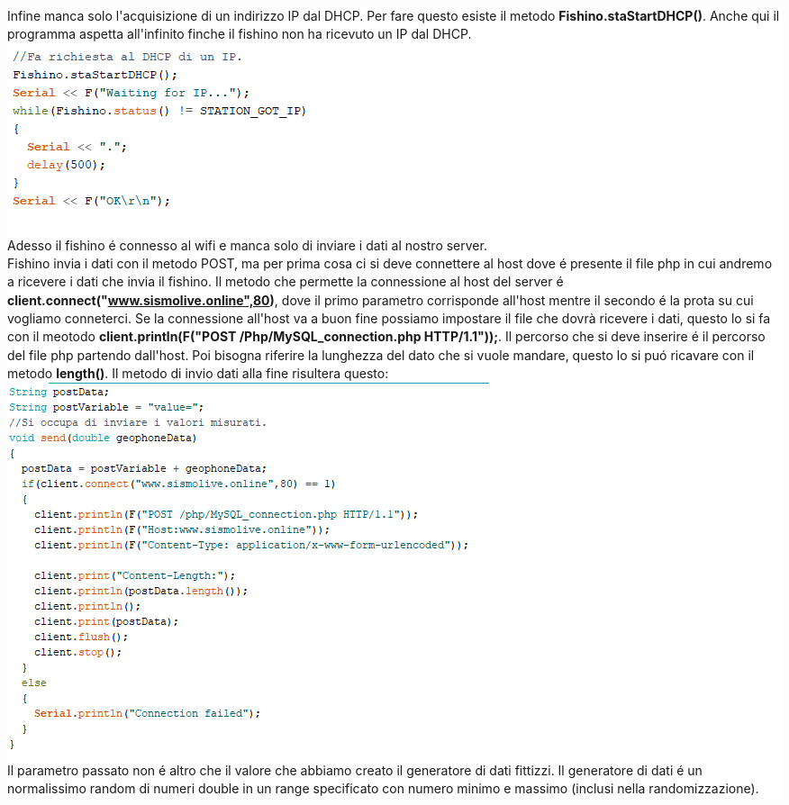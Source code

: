 Infine manca solo l'acquisizione di un indirizzo IP dal DHCP. Per fare questo esiste il metodo <b>Fishino.staStartDHCP()</b>. Anche qui il programma aspetta all'infinito finche il fishino non ha ricevuto un IP dal DHCP.
<br>
![](Immagini/ImgCodiceArduino/5_RichiestaIPAlDHCP.PNG)
<br>

Adesso il fishino é connesso al wifi e manca solo di inviare i dati al nostro server.
<br>
Fishino invia i dati con il metodo POST, ma per prima cosa ci si deve connettere al host dove é presente il file php in cui andremo a ricevere i dati che invia il fishino. Il metodo che permette la connessione al host del server é <b>client.connect("www.sismolive.online",80)</b>, dove il primo parametro corrisponde all'host mentre il secondo é la prota su cui vogliamo conneterci.
Se la connessione all'host va a buon fine possiamo impostare il file che dovrà ricevere i dati, questo lo si fa con il meotodo <b>client.println(F("POST /Php/MySQL_connection.php HTTP/1.1"));</b>. Il percorso che si deve inserire é il percorso del file php partendo dall'host.
Poi bisogna riferire la lunghezza del dato che si vuole mandare, questo lo si puó ricavare con il metodo <b>length()</b>. Il metodo di invio dati alla fine risultera questo:
<br>
![](Immagini/ImgCodiceArduino/6_InvioDati.PNG)
<br>
Il parametro passato non é altro che il valore che abbiamo creato il generatore di dati fittizzi. Il generatore di dati é un normalissimo random di numeri double in un range specificato con numero minimo e massimo (inclusi nella randomizzazione).
<br>